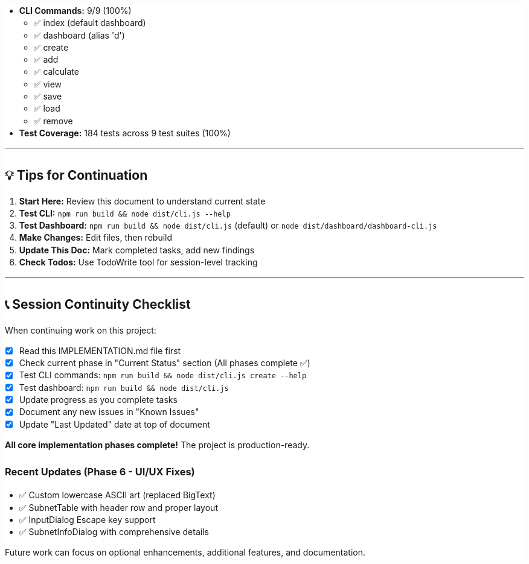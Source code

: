 - **CLI Commands:** 9/9 (100%)
  - ✅ index (default dashboard)
  - ✅ dashboard (alias 'd')
  - ✅ create
  - ✅ add
  - ✅ calculate
  - ✅ view
  - ✅ save
  - ✅ load
  - ✅ remove
- **Test Coverage:** 184 tests across 9 test suites (100%)

---

## 💡 Tips for Continuation

1. **Start Here:** Review this document to understand current state
2. **Test CLI:** `npm run build && node dist/cli.js --help`
3. **Test Dashboard:** `npm run build && node dist/cli.js` (default) or `node dist/dashboard/dashboard-cli.js`
4. **Make Changes:** Edit files, then rebuild
5. **Update This Doc:** Mark completed tasks, add new findings
6. **Check Todos:** Use TodoWrite tool for session-level tracking

---

## 📞 Session Continuity Checklist

When continuing work on this project:

- [x] Read this IMPLEMENTATION.md file first
- [x] Check current phase in "Current Status" section (All phases complete ✅)
- [x] Test CLI commands: `npm run build && node dist/cli.js create --help`
- [x] Test dashboard: `npm run build && node dist/cli.js`
- [x] Update progress as you complete tasks
- [x] Document any new issues in "Known Issues"
- [x] Update "Last Updated" date at top of document

**All core implementation phases complete!** The project is production-ready.

### Recent Updates (Phase 6 - UI/UX Fixes)

- ✅ Custom lowercase ASCII art (replaced BigText)
- ✅ SubnetTable with header row and proper layout
- ✅ InputDialog Escape key support
- ✅ SubnetInfoDialog with comprehensive details

Future work can focus on optional enhancements, additional features, and documentation.
